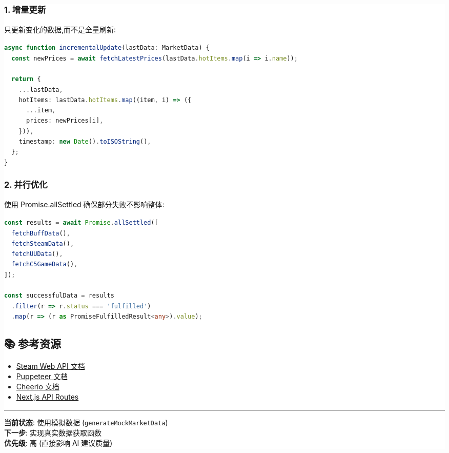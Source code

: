 ### 1. 增量更新
只更新变化的数据,而不是全量刷新:

```typescript
async function incrementalUpdate(lastData: MarketData) {
  const newPrices = await fetchLatestPrices(lastData.hotItems.map(i => i.name));
  
  return {
    ...lastData,
    hotItems: lastData.hotItems.map((item, i) => ({
      ...item,
      prices: newPrices[i],
    })),
    timestamp: new Date().toISOString(),
  };
}
```

### 2. 并行优化
使用 Promise.allSettled 确保部分失败不影响整体:

```typescript
const results = await Promise.allSettled([
  fetchBuffData(),
  fetchSteamData(),
  fetchUUData(),
  fetchC5GameData(),
]);

const successfulData = results
  .filter(r => r.status === 'fulfilled')
  .map(r => (r as PromiseFulfilledResult<any>).value);
```

## 📚 参考资源

- [Steam Web API 文档](https://steamcommunity.com/dev)
- [Puppeteer 文档](https://pptr.dev/)
- [Cheerio 文档](https://cheerio.js.org/)
- [Next.js API Routes](https://nextjs.org/docs/api-routes/introduction)

---

**当前状态**: 使用模拟数据 (`generateMockMarketData`)  
**下一步**: 实现真实数据获取函数  
**优先级**: 高 (直接影响 AI 建议质量)
